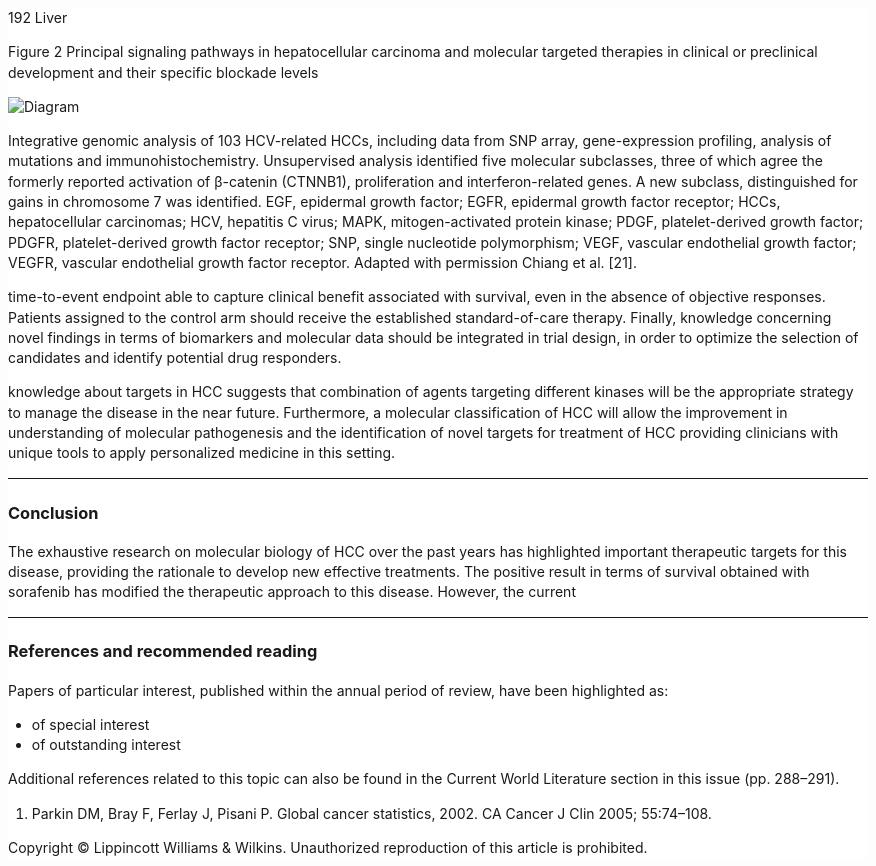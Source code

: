 192 Liver

Figure 2 Principal signaling pathways in hepatocellular carcinoma and molecular targeted therapies in clinical or preclinical development and their specific blockade levels

![Diagram](attachment:diagram.png)

Integrative genomic analysis of 103 HCV-related HCCs, including data from SNP array, gene-expression profiling, analysis of mutations and immunohistochemistry. Unsupervised analysis identified five molecular subclasses, three of which agree the formerly reported activation of β-catenin (CTNNB1), proliferation and interferon-related genes. A new subclass, distinguished for gains in chromosome 7 was identified. EGF, epidermal growth factor; EGFR, epidermal growth factor receptor; HCCs, hepatocellular carcinomas; HCV, hepatitis C virus; MAPK, mitogen-activated protein kinase; PDGF, platelet-derived growth factor; PDGFR, platelet-derived growth factor receptor; SNP, single nucleotide polymorphism; VEGF, vascular endothelial growth factor; VEGFR, vascular endothelial growth factor receptor. Adapted with permission Chiang et al. [21].

time-to-event endpoint able to capture clinical benefit associated with survival, even in the absence of objective responses. Patients assigned to the control arm should receive the established standard-of-care therapy. Finally, knowledge concerning novel findings in terms of biomarkers and molecular data should be integrated in trial design, in order to optimize the selection of candidates and identify potential drug responders.

knowledge about targets in HCC suggests that combination of agents targeting different kinases will be the appropriate strategy to manage the disease in the near future. Furthermore, a molecular classification of HCC will allow the improvement in understanding of molecular pathogenesis and the identification of novel targets for treatment of HCC providing clinicians with unique tools to apply personalized medicine in this setting.

---

### Conclusion

The exhaustive research on molecular biology of HCC over the past years has highlighted important therapeutic targets for this disease, providing the rationale to develop new effective treatments. The positive result in terms of survival obtained with sorafenib has modified the therapeutic approach to this disease. However, the current

---

### References and recommended reading

Papers of particular interest, published within the annual period of review, have been highlighted as:

- of special interest
- of outstanding interest

Additional references related to this topic can also be found in the Current World Literature section in this issue (pp. 288–291).

1. Parkin DM, Bray F, Ferlay J, Pisani P. Global cancer statistics, 2002. CA Cancer J Clin 2005; 55:74–108.

Copyright © Lippincott Williams & Wilkins. Unauthorized reproduction of this article is prohibited.
